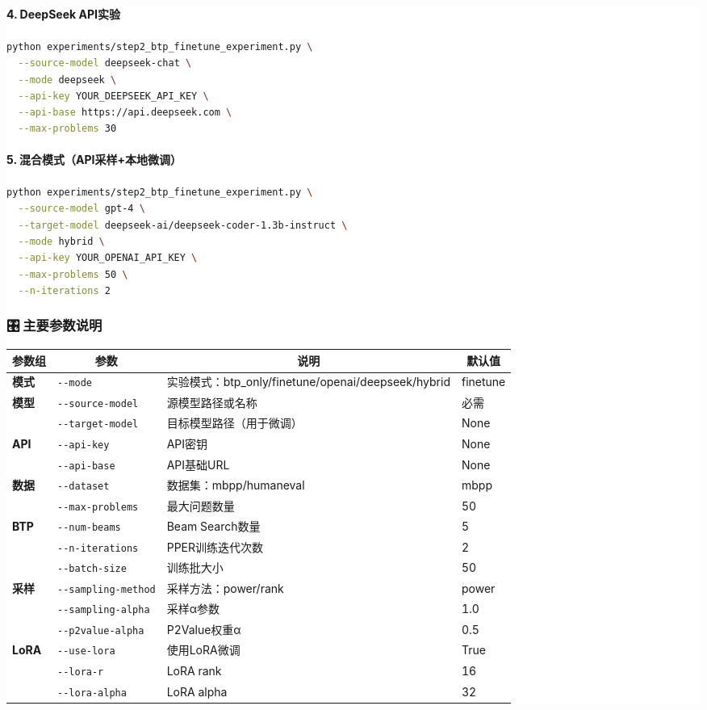 #### 4. DeepSeek API实验
```bash
python experiments/step2_btp_finetune_experiment.py \
  --source-model deepseek-chat \
  --mode deepseek \
  --api-key YOUR_DEEPSEEK_API_KEY \
  --api-base https://api.deepseek.com \
  --max-problems 30
```

#### 5. 混合模式（API采样+本地微调）
```bash
python experiments/step2_btp_finetune_experiment.py \
  --source-model gpt-4 \
  --target-model deepseek-ai/deepseek-coder-1.3b-instruct \
  --mode hybrid \
  --api-key YOUR_OPENAI_API_KEY \
  --max-problems 50 \
  --n-iterations 2
```

### 🎛️ 主要参数说明

| 参数组 | 参数 | 说明 | 默认值 |
|--------|------|------|--------|
| **模式** | `--mode` | 实验模式：btp_only/finetune/openai/deepseek/hybrid | finetune |
| **模型** | `--source-model` | 源模型路径或名称 | 必需 |
| | `--target-model` | 目标模型路径（用于微调） | None |
| **API** | `--api-key` | API密钥 | None |
| | `--api-base` | API基础URL | None |
| **数据** | `--dataset` | 数据集：mbpp/humaneval | mbpp |
| | `--max-problems` | 最大问题数量 | 50 |
| **BTP** | `--num-beams` | Beam Search数量 | 5 |
| | `--n-iterations` | PPER训练迭代次数 | 2 |
| | `--batch-size` | 训练批大小 | 50 |
| **采样** | `--sampling-method` | 采样方法：power/rank | power |
| | `--sampling-alpha` | 采样α参数 | 1.0 |
| | `--p2value-alpha` | P2Value权重α | 0.5 |
| **LoRA** | `--use-lora` | 使用LoRA微调 | True |
| | `--lora-r` | LoRA rank | 16 |
| | `--lora-alpha` | LoRA alpha | 32 |
